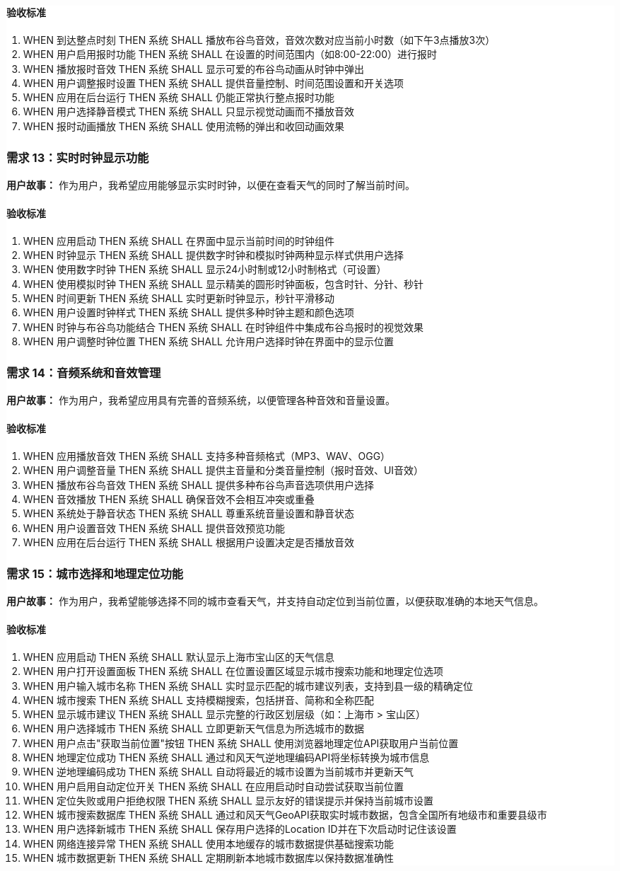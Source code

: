 #### 验收标准

1. WHEN 到达整点时刻 THEN 系统 SHALL 播放布谷鸟音效，音效次数对应当前小时数（如下午3点播放3次）
2. WHEN 用户启用报时功能 THEN 系统 SHALL 在设置的时间范围内（如8:00-22:00）进行报时
3. WHEN 播放报时音效 THEN 系统 SHALL 显示可爱的布谷鸟动画从时钟中弹出
4. WHEN 用户调整报时设置 THEN 系统 SHALL 提供音量控制、时间范围设置和开关选项
5. WHEN 应用在后台运行 THEN 系统 SHALL 仍能正常执行整点报时功能
6. WHEN 用户选择静音模式 THEN 系统 SHALL 只显示视觉动画而不播放音效
7. WHEN 报时动画播放 THEN 系统 SHALL 使用流畅的弹出和收回动画效果

### 需求 13：实时时钟显示功能

**用户故事：** 作为用户，我希望应用能够显示实时时钟，以便在查看天气的同时了解当前时间。

#### 验收标准

1. WHEN 应用启动 THEN 系统 SHALL 在界面中显示当前时间的时钟组件
2. WHEN 时钟显示 THEN 系统 SHALL 提供数字时钟和模拟时钟两种显示样式供用户选择
3. WHEN 使用数字时钟 THEN 系统 SHALL 显示24小时制或12小时制格式（可设置）
4. WHEN 使用模拟时钟 THEN 系统 SHALL 显示精美的圆形时钟面板，包含时针、分针、秒针
5. WHEN 时间更新 THEN 系统 SHALL 实时更新时钟显示，秒针平滑移动
6. WHEN 用户设置时钟样式 THEN 系统 SHALL 提供多种时钟主题和颜色选项
7. WHEN 时钟与布谷鸟功能结合 THEN 系统 SHALL 在时钟组件中集成布谷鸟报时的视觉效果
8. WHEN 用户调整时钟位置 THEN 系统 SHALL 允许用户选择时钟在界面中的显示位置

### 需求 14：音频系统和音效管理

**用户故事：** 作为用户，我希望应用具有完善的音频系统，以便管理各种音效和音量设置。

#### 验收标准

1. WHEN 应用播放音效 THEN 系统 SHALL 支持多种音频格式（MP3、WAV、OGG）
2. WHEN 用户调整音量 THEN 系统 SHALL 提供主音量和分类音量控制（报时音效、UI音效）
3. WHEN 播放布谷鸟音效 THEN 系统 SHALL 提供多种布谷鸟声音选项供用户选择
4. WHEN 音效播放 THEN 系统 SHALL 确保音效不会相互冲突或重叠
5. WHEN 系统处于静音状态 THEN 系统 SHALL 尊重系统音量设置和静音状态
6. WHEN 用户设置音效 THEN 系统 SHALL 提供音效预览功能
7. WHEN 应用在后台运行 THEN 系统 SHALL 根据用户设置决定是否播放音效

### 需求 15：城市选择和地理定位功能

**用户故事：** 作为用户，我希望能够选择不同的城市查看天气，并支持自动定位到当前位置，以便获取准确的本地天气信息。

#### 验收标准

1. WHEN 应用启动 THEN 系统 SHALL 默认显示上海市宝山区的天气信息
2. WHEN 用户打开设置面板 THEN 系统 SHALL 在位置设置区域显示城市搜索功能和地理定位选项
3. WHEN 用户输入城市名称 THEN 系统 SHALL 实时显示匹配的城市建议列表，支持到县一级的精确定位
4. WHEN 城市搜索 THEN 系统 SHALL 支持模糊搜索，包括拼音、简称和全称匹配
5. WHEN 显示城市建议 THEN 系统 SHALL 显示完整的行政区划层级（如：上海市 > 宝山区）
6. WHEN 用户选择城市 THEN 系统 SHALL 立即更新天气信息为所选城市的数据
7. WHEN 用户点击"获取当前位置"按钮 THEN 系统 SHALL 使用浏览器地理定位API获取用户当前位置
8. WHEN 地理定位成功 THEN 系统 SHALL 通过和风天气逆地理编码API将坐标转换为城市信息
9. WHEN 逆地理编码成功 THEN 系统 SHALL 自动将最近的城市设置为当前城市并更新天气
10. WHEN 用户启用自动定位开关 THEN 系统 SHALL 在应用启动时自动尝试获取当前位置
11. WHEN 定位失败或用户拒绝权限 THEN 系统 SHALL 显示友好的错误提示并保持当前城市设置
12. WHEN 城市搜索数据库 THEN 系统 SHALL 通过和风天气GeoAPI获取实时城市数据，包含全国所有地级市和重要县级市
13. WHEN 用户选择新城市 THEN 系统 SHALL 保存用户选择的Location ID并在下次启动时记住该设置
14. WHEN 网络连接异常 THEN 系统 SHALL 使用本地缓存的城市数据提供基础搜索功能
15. WHEN 城市数据更新 THEN 系统 SHALL 定期刷新本地城市数据库以保持数据准确性
